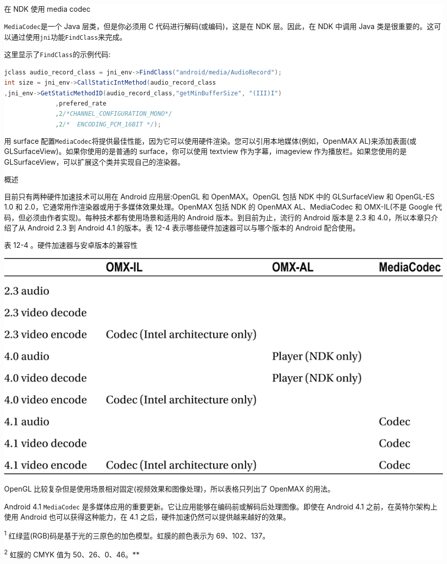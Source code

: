 在 NDK 使用 media codec

`MediaCodec`是一个 Java 层类，但是你必须用 C 代码进行解码(或编码)，这是在 NDK 层。因此，在 NDK 中调用 Java 类是很重要的。这可以通过使用`jni`功能`FindClass`来完成。

这里显示了`FindClass`的示例代码:

```java
jclass audio_record_class = jni_env->FindClass("android/media/AudioRecord");
int size = jni_env->CallStaticIntMethod(audio_record_class
,jni_env->GetStaticMethodID(audio_record_class,"getMinBufferSize", "(III)I")
              ,prefered_rate
              ,2/*CHANNEL_CONFIGURATION_MONO*/
              ,2/*  ENCODING_PCM_16BIT */);
```

用 surface 配置`MediaCodec`将提供最佳性能，因为它可以使用硬件渲染。您可以引用本地媒体(例如，OpenMAX AL)来添加表面(或 GLSurfaceView)。如果你使用的是普通的 surface，你可以使用 textview 作为字幕，imageview 作为播放栏。如果您使用的是 GLSurfaceView，可以扩展这个类并实现自己的渲染器。

概述

目前只有两种硬件加速技术可以用在 Android 应用层:OpenGL 和 OpenMAX。OpenGL 包括 NDK 中的 GLSurfaceView 和 OpenGL-ES 1.0 和 2.0，它通常用作渲染器或用于多媒体效果处理。OpenMAX 包括 NDK 的 OpenMAX AL、MediaCodec 和 OMX-IL(不是 Google 代码，但必须由作者实现)。每种技术都有使用场景和适用的 Android 版本。到目前为止，流行的 Android 版本是 2.3 和 4.0，所以本章只介绍了从 Android 2.3 到 Android 4.1 的版本。表 12-4 表示哪些硬件加速器可以与哪个版本的 Android 配合使用。

表 12-4 。硬件加速器与安卓版本的兼容性

![image](img/Table12-5.jpg)

OpenGL 比较复杂但是使用场景相对固定(视频效果和图像处理)，所以表格只列出了 OpenMAX 的用法。

Android 4.1 `MediaCodec` 是多媒体应用的重要更新。它让应用能够在编码前或解码后处理图像。即使在 Android 4.1 之前，在英特尔架构上使用 Android 也可以获得这种能力，在 4.1 之后，硬件加速仍然可以提供越来越好的效果。

<sup>1</sup> 红绿蓝(RGB)码是基于光的三原色的加色模型。虹膜的颜色表示为 69、102、137。

<sup>2</sup> 虹膜的 CMYK 值为 50、26、0、46。**